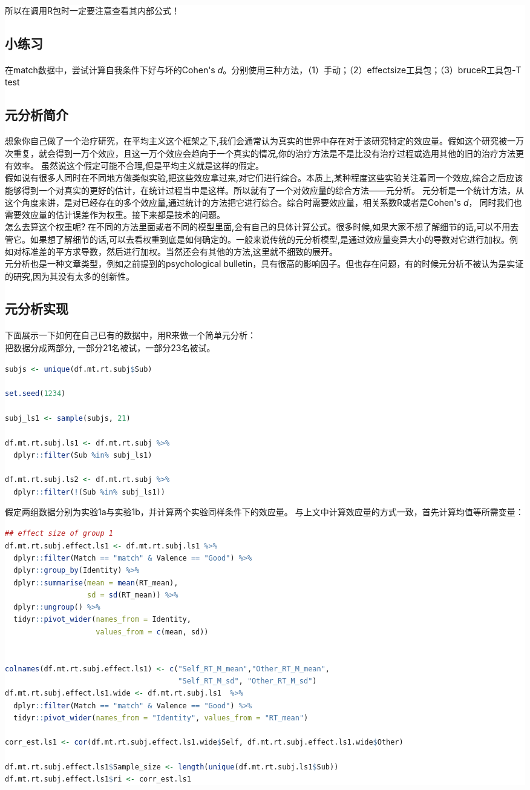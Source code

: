 所以在调用R包时一定要注意查看其内部公式！

## 小练习

在match数据中，尝试计算自我条件下好与坏的Cohen's *d*。分别使用三种方法，（1）手动；（2）effectsize工具包；（3）bruceR工具包-T test  

## 元分析简介
想象你自己做了一个治疗研究，在平均主义这个框架之下,我们会通常认为真实的世界中存在对于该研究特定的效应量。假如这个研究被一万次重复，就会得到一万个效应，且这一万个效应会趋向于一个真实的情况,你的治疗方法是不是比没有治疗过程或选用其他的旧的治疗方法更有效率。 虽然说这个假定可能不合理,但是平均主义就是这样的假定。  
假如说有很多人同时在不同地方做类似实验,把这些效应拿过来,对它们进行综合。本质上,某种程度这些实验关注着同一个效应,综合之后应该能够得到一个对真实的更好的估计，在统计过程当中是这样。所以就有了一个对效应量的综合方法——元分析。
元分析是一个统计方法，从这个角度来讲，是对已经存在的多个效应量,通过统计的方法把它进行综合。综合时需要效应量，相关系数R或者是Cohen's *d*， 同时我们也需要效应量的估计误差作为权重。接下来都是技术的问题。  
怎么去算这个权重呢? 在不同的方法里面或者不同的模型里面,会有自己的具体计算公式。很多时候,如果大家不想了解细节的话,可以不用去管它。如果想了解细节的话,可以去看权重到底是如何确定的。一般来说传统的元分析模型,是通过效应量变异大小的导数对它进行加权。例如对标准差的平方求导数，然后进行加权。当然还会有其他的方法,这里就不细致的展开。  
元分析也是一种文章类型，例如之前提到的psychological bulletin，具有很高的影响因子。但也存在问题，有的时候元分析不被认为是实证的研究,因为其没有太多的创新性。 

## 元分析实现
下面展示一下如何在自己已有的数据中，用R来做一个简单元分析：  
把数据分成两部分, 一部分21名被试，一部分23名被试。  

```r
subjs <- unique(df.mt.rt.subj$Sub)

set.seed(1234)

subj_ls1 <- sample(subjs, 21)

df.mt.rt.subj.ls1 <- df.mt.rt.subj %>%
  dplyr::filter(Sub %in% subj_ls1) 

df.mt.rt.subj.ls2 <- df.mt.rt.subj %>%
  dplyr::filter(!(Sub %in% subj_ls1))
```

假定两组数据分别为实验1a与实验1b，并计算两个实验同样条件下的效应量。
与上文中计算效应量的方式一致，首先计算均值等所需变量：

```r
## effect size of group 1
df.mt.rt.subj.effect.ls1 <- df.mt.rt.subj.ls1 %>%
  dplyr::filter(Match == "match" & Valence == "Good") %>%
  dplyr::group_by(Identity) %>%
  dplyr::summarise(mean = mean(RT_mean),
                   sd = sd(RT_mean)) %>%
  dplyr::ungroup() %>%
  tidyr::pivot_wider(names_from = Identity,
                     values_from = c(mean, sd))


colnames(df.mt.rt.subj.effect.ls1) <- c("Self_RT_M_mean","Other_RT_M_mean",
                                        "Self_RT_M_sd", "Other_RT_M_sd")
df.mt.rt.subj.effect.ls1.wide <- df.mt.rt.subj.ls1  %>%
  dplyr::filter(Match == "match" & Valence == "Good") %>%
  tidyr::pivot_wider(names_from = "Identity", values_from = "RT_mean")

corr_est.ls1 <- cor(df.mt.rt.subj.effect.ls1.wide$Self, df.mt.rt.subj.effect.ls1.wide$Other)

df.mt.rt.subj.effect.ls1$Sample_size <- length(unique(df.mt.rt.subj.ls1$Sub))
df.mt.rt.subj.effect.ls1$ri <- corr_est.ls1
```
